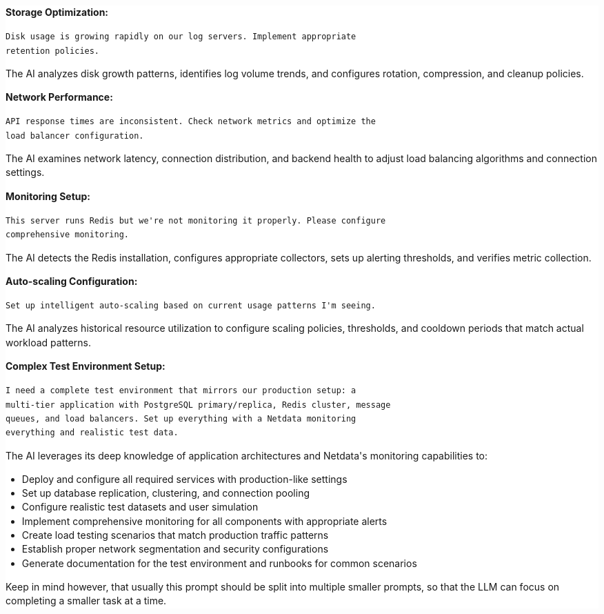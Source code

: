**Storage Optimization:**

```
Disk usage is growing rapidly on our log servers. Implement appropriate 
retention policies.
```

The AI analyzes disk growth patterns, identifies log volume trends, and configures rotation, compression, and cleanup policies.

**Network Performance:**

```
API response times are inconsistent. Check network metrics and optimize the 
load balancer configuration.
```

The AI examines network latency, connection distribution, and backend health to adjust load balancing algorithms and connection settings.

**Monitoring Setup:**

```
This server runs Redis but we're not monitoring it properly. Please configure 
comprehensive monitoring.
```

The AI detects the Redis installation, configures appropriate collectors, sets up alerting thresholds, and verifies metric collection.

**Auto-scaling Configuration:**

```
Set up intelligent auto-scaling based on current usage patterns I'm seeing.
```

The AI analyzes historical resource utilization to configure scaling policies, thresholds, and cooldown periods that match actual workload patterns.

**Complex Test Environment Setup:**

```
I need a complete test environment that mirrors our production setup: a 
multi-tier application with PostgreSQL primary/replica, Redis cluster, message 
queues, and load balancers. Set up everything with a Netdata monitoring 
everything and realistic test data.
```

The AI leverages its deep knowledge of application architectures and Netdata's monitoring capabilities to:

- Deploy and configure all required services with production-like settings
- Set up database replication, clustering, and connection pooling
- Configure realistic test datasets and user simulation
- Implement comprehensive monitoring for all components with appropriate alerts
- Create load testing scenarios that match production traffic patterns
- Establish proper network segmentation and security configurations
- Generate documentation for the test environment and runbooks for common scenarios

Keep in mind however, that usually this prompt should be split into multiple smaller prompts, so that the LLM can focus on completing a smaller task at a time.
